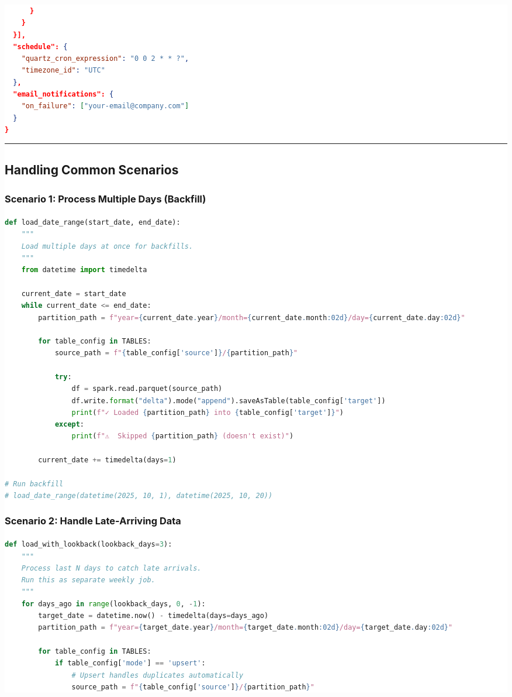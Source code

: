 ```json
      }
    }
  }],
  "schedule": {
    "quartz_cron_expression": "0 0 2 * * ?",
    "timezone_id": "UTC"
  },
  "email_notifications": {
    "on_failure": ["your-email@company.com"]
  }
}
```

---

## **Handling Common Scenarios**

### **Scenario 1: Process Multiple Days (Backfill)**

```python
def load_date_range(start_date, end_date):
    """
    Load multiple days at once for backfills.
    """
    from datetime import timedelta
    
    current_date = start_date
    while current_date <= end_date:
        partition_path = f"year={current_date.year}/month={current_date.month:02d}/day={current_date.day:02d}"
        
        for table_config in TABLES:
            source_path = f"{table_config['source']}/{partition_path}"
            
            try:
                df = spark.read.parquet(source_path)
                df.write.format("delta").mode("append").saveAsTable(table_config['target'])
                print(f"✓ Loaded {partition_path} into {table_config['target']}")
            except:
                print(f"⚠️  Skipped {partition_path} (doesn't exist)")
        
        current_date += timedelta(days=1)

# Run backfill
# load_date_range(datetime(2025, 10, 1), datetime(2025, 10, 20))
```

### **Scenario 2: Handle Late-Arriving Data**

```python
def load_with_lookback(lookback_days=3):
    """
    Process last N days to catch late arrivals.
    Run this as separate weekly job.
    """
    for days_ago in range(lookback_days, 0, -1):
        target_date = datetime.now() - timedelta(days=days_ago)
        partition_path = f"year={target_date.year}/month={target_date.month:02d}/day={target_date.day:02d}"
        
        for table_config in TABLES:
            if table_config['mode'] == 'upsert':
                # Upsert handles duplicates automatically
                source_path = f"{table_config['source']}/{partition_path}"
```